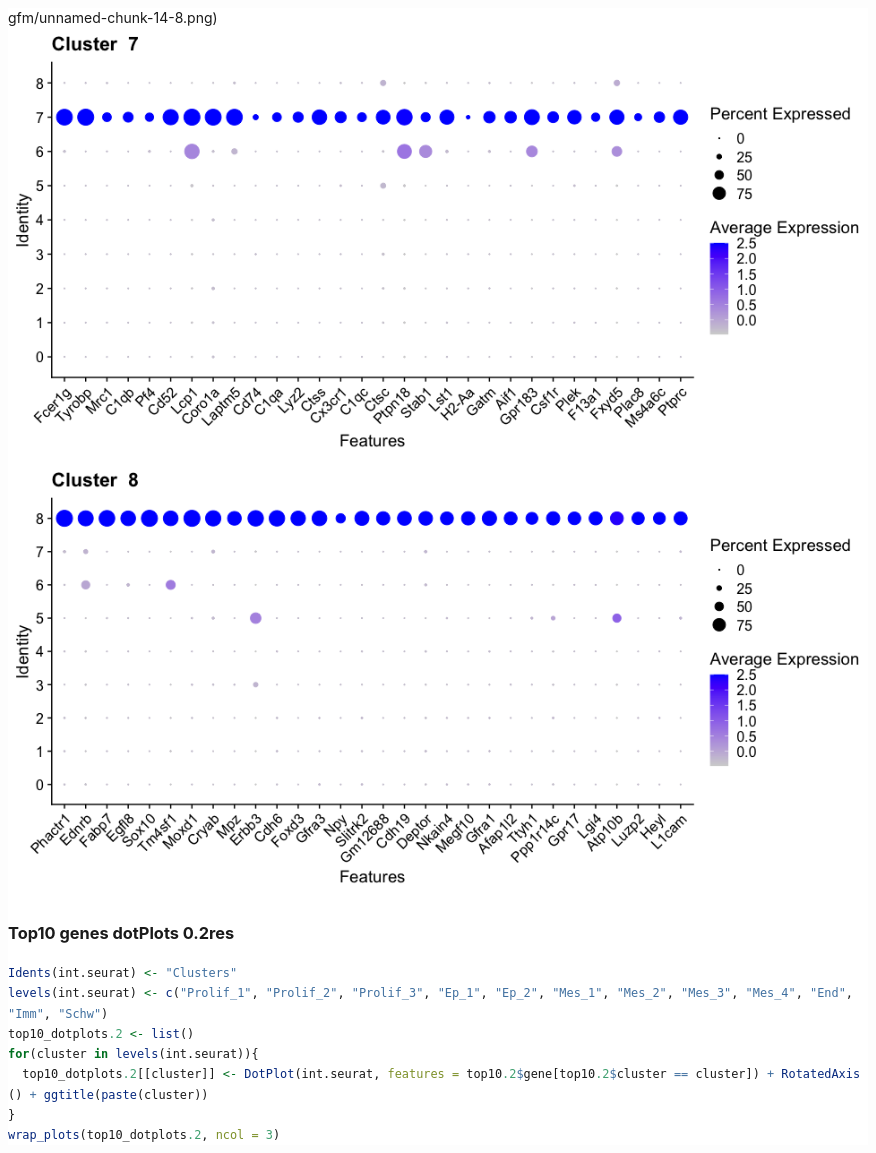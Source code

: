 gfm/unnamed-chunk-14-8.png)![](Cluster_Analysis_files/figure-gfm/unnamed-chunk-14-9.png)![](Cluster_Analysis_files/figure-gfm/unnamed-chunk-14-10.png)

### Top10 genes dotPlots 0.2res

``` r
Idents(int.seurat) <- "Clusters"
levels(int.seurat) <- c("Prolif_1", "Prolif_2", "Prolif_3", "Ep_1", "Ep_2", "Mes_1", "Mes_2", "Mes_3", "Mes_4", "End", "Imm", "Schw")
top10_dotplots.2 <- list()
for(cluster in levels(int.seurat)){
  top10_dotplots.2[[cluster]] <- DotPlot(int.seurat, features = top10.2$gene[top10.2$cluster == cluster]) + RotatedAxis() + ggtitle(paste(cluster))
}
wrap_plots(top10_dotplots.2, ncol = 3)
```
